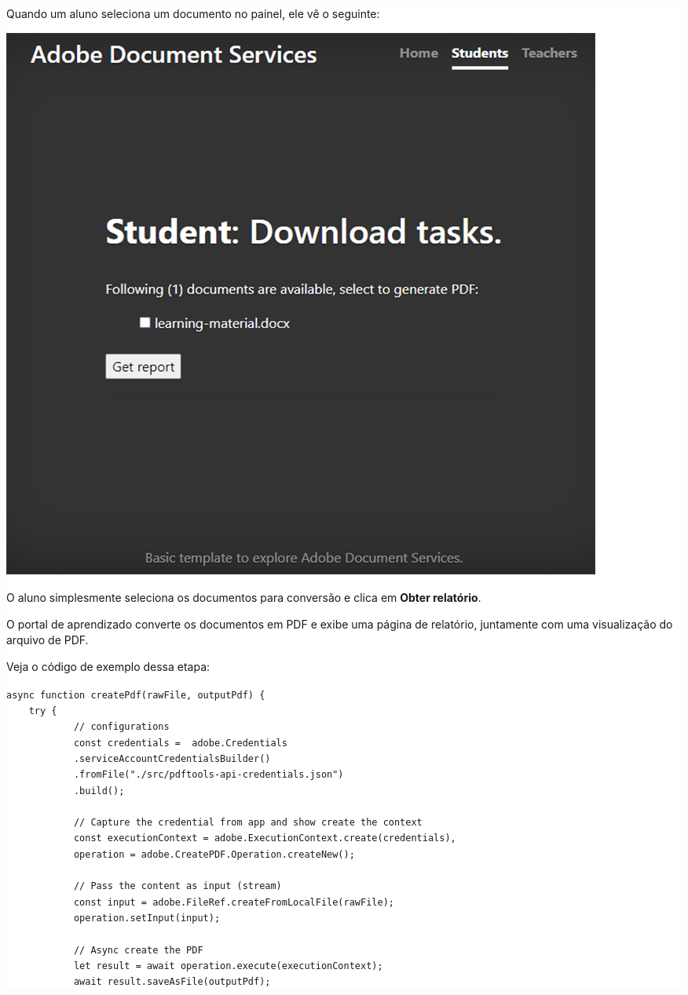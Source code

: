 Quando um aluno seleciona um documento no painel, ele vê o seguinte:

![Captura de tela da seção de alunos do portal de aprendizado](assets/edu_2.png)

O aluno simplesmente seleciona os documentos para conversão e clica em **Obter relatório**.

O portal de aprendizado converte os documentos em PDF e exibe uma página de relatório, juntamente com uma visualização do arquivo de PDF.

Veja o código de exemplo dessa etapa:

```
async function createPdf(rawFile, outputPdf) {
    try {
            // configurations
            const credentials =  adobe.Credentials
            .serviceAccountCredentialsBuilder()
            .fromFile("./src/pdftools-api-credentials.json")
            .build();
 
            // Capture the credential from app and show create the context
            const executionContext = adobe.ExecutionContext.create(credentials),
            operation = adobe.CreatePDF.Operation.createNew();
 
            // Pass the content as input (stream)
            const input = adobe.FileRef.createFromLocalFile(rawFile);
            operation.setInput(input);
 
            // Async create the PDF
            let result = await operation.execute(executionContext);
            await result.saveAsFile(outputPdf);
```